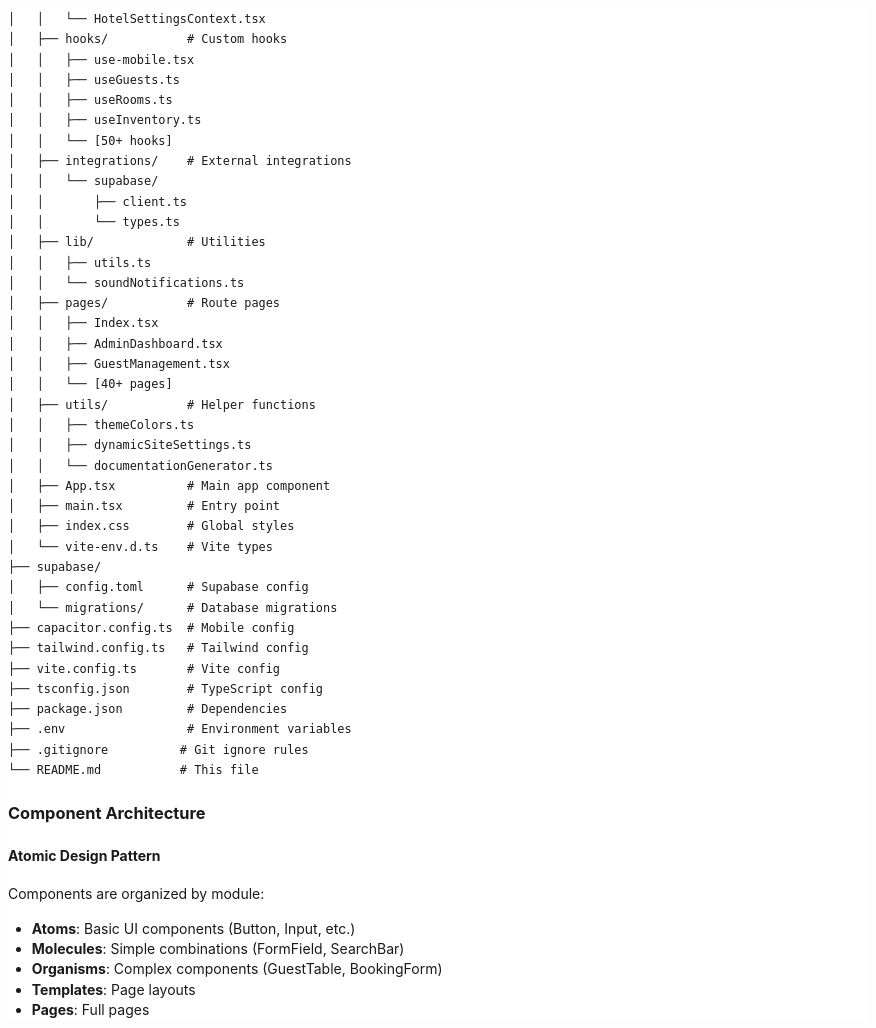 ```
│   │   └── HotelSettingsContext.tsx
│   ├── hooks/           # Custom hooks
│   │   ├── use-mobile.tsx
│   │   ├── useGuests.ts
│   │   ├── useRooms.ts
│   │   ├── useInventory.ts
│   │   └── [50+ hooks]
│   ├── integrations/    # External integrations
│   │   └── supabase/
│   │       ├── client.ts
│   │       └── types.ts
│   ├── lib/             # Utilities
│   │   ├── utils.ts
│   │   └── soundNotifications.ts
│   ├── pages/           # Route pages
│   │   ├── Index.tsx
│   │   ├── AdminDashboard.tsx
│   │   ├── GuestManagement.tsx
│   │   └── [40+ pages]
│   ├── utils/           # Helper functions
│   │   ├── themeColors.ts
│   │   ├── dynamicSiteSettings.ts
│   │   └── documentationGenerator.ts
│   ├── App.tsx          # Main app component
│   ├── main.tsx         # Entry point
│   ├── index.css        # Global styles
│   └── vite-env.d.ts    # Vite types
├── supabase/
│   ├── config.toml      # Supabase config
│   └── migrations/      # Database migrations
├── capacitor.config.ts  # Mobile config
├── tailwind.config.ts   # Tailwind config
├── vite.config.ts       # Vite config
├── tsconfig.json        # TypeScript config
├── package.json         # Dependencies
├── .env                 # Environment variables
├── .gitignore          # Git ignore rules
└── README.md           # This file
```

### Component Architecture

#### Atomic Design Pattern

Components are organized by module:
- **Atoms**: Basic UI components (Button, Input, etc.)
- **Molecules**: Simple combinations (FormField, SearchBar)
- **Organisms**: Complex components (GuestTable, BookingForm)
- **Templates**: Page layouts
- **Pages**: Full pages
